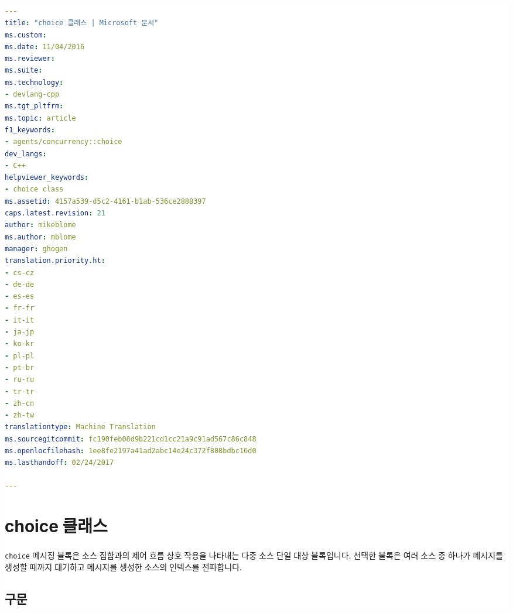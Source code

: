 ```yaml
---
title: "choice 클래스 | Microsoft 문서"
ms.custom: 
ms.date: 11/04/2016
ms.reviewer: 
ms.suite: 
ms.technology:
- devlang-cpp
ms.tgt_pltfrm: 
ms.topic: article
f1_keywords:
- agents/concurrency::choice
dev_langs:
- C++
helpviewer_keywords:
- choice class
ms.assetid: 4157a539-d5c2-4161-b1ab-536ce2888397
caps.latest.revision: 21
author: mikeblome
ms.author: mblome
manager: ghogen
translation.priority.ht:
- cs-cz
- de-de
- es-es
- fr-fr
- it-it
- ja-jp
- ko-kr
- pl-pl
- pt-br
- ru-ru
- tr-tr
- zh-cn
- zh-tw
translationtype: Machine Translation
ms.sourcegitcommit: fc190feb08d9b221cd1cc21a9c91ad567c86c848
ms.openlocfilehash: 1ee8fe2197a41ad2abc14e24c372f808bdbc16d0
ms.lasthandoff: 02/24/2017

---
```

# <a name="choice-class"></a>choice 클래스
`choice` 메시징 블록은 소스 집합과의 제어 흐름 상호 작용을 나타내는 다중 소스 단일 대상 블록입니다. 선택한 블록은 여러 소스 중 하나가 메시지를 생성할 때까지 대기하고 메시지를 생성한 소스의 인덱스를 전파합니다.  
  
## <a name="syntax"></a>구문  
  